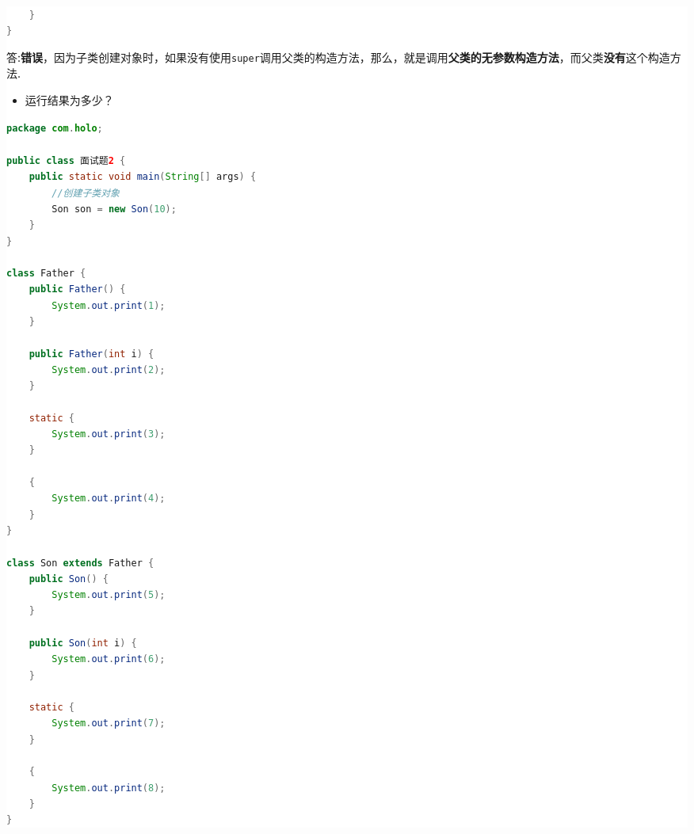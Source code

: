 ```java
    }
}
```

答:**错误**，因为子类创建对象时，如果没有使用`super`调用父类的构造方法，那么，就是调用**父类的无参数构造方法**，而父类**没有**这个构造方法.

+ 运行结果为多少？

```java
package com.holo;

public class 面试题2 {
    public static void main(String[] args) {
        //创建子类对象
        Son son = new Son(10);
    }
}

class Father {
    public Father() {
        System.out.print(1);
    }

    public Father(int i) {
        System.out.print(2);
    }

    static {
        System.out.print(3);
    }

    {
        System.out.print(4);
    }
}

class Son extends Father {
    public Son() {
        System.out.print(5);
    }

    public Son(int i) {
        System.out.print(6);
    }

    static {
        System.out.print(7);
    }

    {
        System.out.print(8);
    }
}

```
